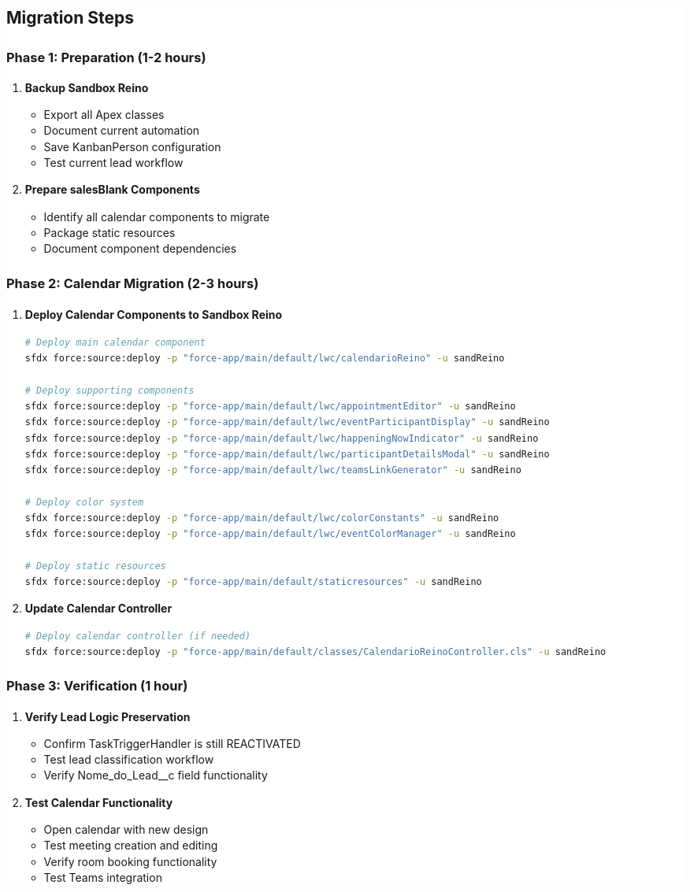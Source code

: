 ## Migration Steps

### Phase 1: Preparation (1-2 hours)
1. **Backup Sandbox Reino**
   - Export all Apex classes
   - Document current automation
   - Save KanbanPerson configuration
   - Test current lead workflow

2. **Prepare salesBlank Components**
   - Identify all calendar components to migrate
   - Package static resources
   - Document component dependencies

### Phase 2: Calendar Migration (2-3 hours)
1. **Deploy Calendar Components to Sandbox Reino**
   ```bash
   # Deploy main calendar component
   sfdx force:source:deploy -p "force-app/main/default/lwc/calendarioReino" -u sandReino
   
   # Deploy supporting components
   sfdx force:source:deploy -p "force-app/main/default/lwc/appointmentEditor" -u sandReino
   sfdx force:source:deploy -p "force-app/main/default/lwc/eventParticipantDisplay" -u sandReino
   sfdx force:source:deploy -p "force-app/main/default/lwc/happeningNowIndicator" -u sandReino
   sfdx force:source:deploy -p "force-app/main/default/lwc/participantDetailsModal" -u sandReino
   sfdx force:source:deploy -p "force-app/main/default/lwc/teamsLinkGenerator" -u sandReino
   
   # Deploy color system
   sfdx force:source:deploy -p "force-app/main/default/lwc/colorConstants" -u sandReino
   sfdx force:source:deploy -p "force-app/main/default/lwc/eventColorManager" -u sandReino
   
   # Deploy static resources
   sfdx force:source:deploy -p "force-app/main/default/staticresources" -u sandReino
   ```

2. **Update Calendar Controller**
   ```bash
   # Deploy calendar controller (if needed)
   sfdx force:source:deploy -p "force-app/main/default/classes/CalendarioReinoController.cls" -u sandReino
   ```

### Phase 3: Verification (1 hour)
1. **Verify Lead Logic Preservation**
   - Confirm TaskTriggerHandler is still REACTIVATED
   - Test lead classification workflow
   - Verify Nome_do_Lead__c field functionality

2. **Test Calendar Functionality**
   - Open calendar with new design
   - Test meeting creation and editing
   - Verify room booking functionality
   - Test Teams integration
